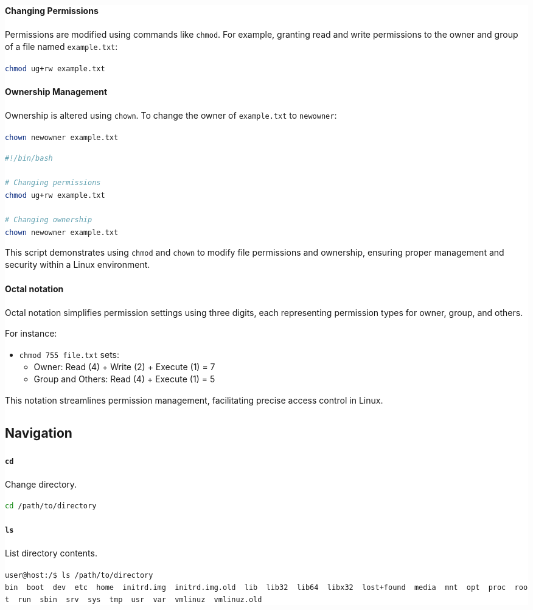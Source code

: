 #### Changing Permissions

Permissions are modified using commands like `chmod`. For example, granting read and write permissions to the owner and group of a file named `example.txt`:

```bash
chmod ug+rw example.txt
```

#### Ownership Management

Ownership is altered using `chown`. To change the owner of `example.txt` to `newowner`:

```bash
chown newowner example.txt
```

```bash
#!/bin/bash

# Changing permissions
chmod ug+rw example.txt

# Changing ownership
chown newowner example.txt
```

This script demonstrates using `chmod` and `chown` to modify file permissions and ownership, ensuring proper management and security within a Linux environment.

#### Octal notation

Octal notation simplifies permission settings using three digits, each representing permission types for owner, group, and others.

For instance:
- `chmod 755 file.txt` sets:
  - Owner: Read (4) + Write (2) + Execute (1) = 7
  - Group and Others: Read (4) + Execute (1) = 5

This notation streamlines permission management, facilitating precise access control in Linux.

## Navigation

#### `cd`

Change directory.

```bash
cd /path/to/directory
```

#### `ls`

List directory contents.

```bash
user@host:/$ ls /path/to/directory
bin  boot  dev  etc  home  initrd.img  initrd.img.old  lib  lib32  lib64  libx32  lost+found  media  mnt  opt  proc  root  run  sbin  srv  sys  tmp  usr  var  vmlinuz  vmlinuz.old
```
